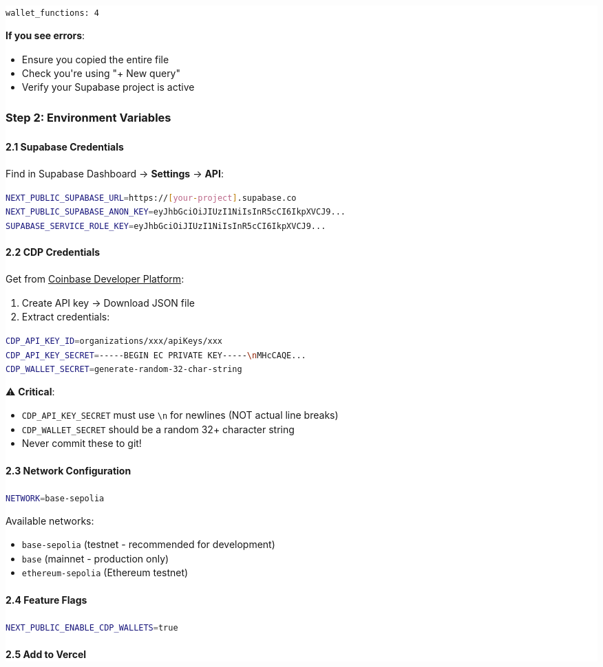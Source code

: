 ```
wallet_functions: 4
```

**If you see errors**: 
- Ensure you copied the entire file
- Check you're using "+ New query"
- Verify your Supabase project is active

### Step 2: Environment Variables

#### 2.1 Supabase Credentials

Find in Supabase Dashboard → **Settings** → **API**:

```bash
NEXT_PUBLIC_SUPABASE_URL=https://[your-project].supabase.co
NEXT_PUBLIC_SUPABASE_ANON_KEY=eyJhbGciOiJIUzI1NiIsInR5cCI6IkpXVCJ9...
SUPABASE_SERVICE_ROLE_KEY=eyJhbGciOiJIUzI1NiIsInR5cCI6IkpXVCJ9...
```

#### 2.2 CDP Credentials

Get from [Coinbase Developer Platform](https://portal.cdp.coinbase.com):

1. Create API key → Download JSON file
2. Extract credentials:

```bash
CDP_API_KEY_ID=organizations/xxx/apiKeys/xxx
CDP_API_KEY_SECRET=-----BEGIN EC PRIVATE KEY-----\nMHcCAQE...
CDP_WALLET_SECRET=generate-random-32-char-string
```

⚠️ **Critical**: 
- `CDP_API_KEY_SECRET` must use `\n` for newlines (NOT actual line breaks)
- `CDP_WALLET_SECRET` should be a random 32+ character string
- Never commit these to git!

#### 2.3 Network Configuration

```bash
NETWORK=base-sepolia
```

Available networks:
- `base-sepolia` (testnet - recommended for development)
- `base` (mainnet - production only)
- `ethereum-sepolia` (Ethereum testnet)

#### 2.4 Feature Flags

```bash
NEXT_PUBLIC_ENABLE_CDP_WALLETS=true
```

#### 2.5 Add to Vercel
